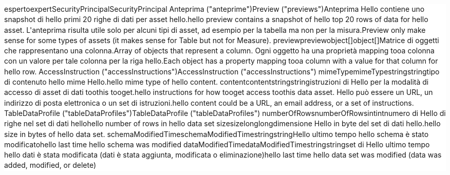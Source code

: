 <tr><td></td><td><span data-ttu-id="cb3e9-398">esperto</span><span class="sxs-lookup"><span data-stu-id="cb3e9-398">expert</span></span></td><td><span data-ttu-id="cb3e9-399">SecurityPrincipal</span><span class="sxs-lookup"><span data-stu-id="cb3e9-399">SecurityPrincipal</span></span></td><td></td></tr>

<tr><td><span data-ttu-id="cb3e9-400">Anteprima ("anteprime")</span><span class="sxs-lookup"><span data-stu-id="cb3e9-400">Preview ("previews")</span></span></td><td></td><td></td><td><span data-ttu-id="cb3e9-401">Anteprima Hello contiene uno snapshot di hello primi 20 righe di dati per asset hello.</span><span class="sxs-lookup"><span data-stu-id="cb3e9-401">hello preview contains a snapshot of hello top 20 rows of data for hello asset.</span></span> <span data-ttu-id="cb3e9-402">L'anteprima risulta utile solo per alcuni tipi di asset, ad esempio per la tabella ma non per la misura.</span><span class="sxs-lookup"><span data-stu-id="cb3e9-402">Preview only make sense for some types of assets (it makes sense for Table but not for Measure).</span></span></td></tr>
<tr><td></td><td><span data-ttu-id="cb3e9-403">preview</span><span class="sxs-lookup"><span data-stu-id="cb3e9-403">preview</span></span></td><td><span data-ttu-id="cb3e9-404">object[]</span><span class="sxs-lookup"><span data-stu-id="cb3e9-404">object[]</span></span></td><td><span data-ttu-id="cb3e9-405">Matrice di oggetti che rappresentano una colonna.</span><span class="sxs-lookup"><span data-stu-id="cb3e9-405">Array of objects that represent a column.</span></span>  <span data-ttu-id="cb3e9-406">Ogni oggetto ha una proprietà mapping tooa colonna con un valore per tale colonna per la riga hello.</span><span class="sxs-lookup"><span data-stu-id="cb3e9-406">Each object has a property mapping tooa column with a value for that column for hello row.</span></span></td></tr>

<tr><td><span data-ttu-id="cb3e9-407">AccessInstruction ("accessInstructions")</span><span class="sxs-lookup"><span data-stu-id="cb3e9-407">AccessInstruction ("accessInstructions")</span></span></td><td></td><td></td><td></td></tr>
<tr><td></td><td><span data-ttu-id="cb3e9-408">mimeType</span><span class="sxs-lookup"><span data-stu-id="cb3e9-408">mimeType</span></span></td><td><span data-ttu-id="cb3e9-409">string</span><span class="sxs-lookup"><span data-stu-id="cb3e9-409">string</span></span></td><td><span data-ttu-id="cb3e9-410">tipo di contenuto hello mime Hello.</span><span class="sxs-lookup"><span data-stu-id="cb3e9-410">hello mime type of hello content.</span></span></td></tr>
<tr><td></td><td><span data-ttu-id="cb3e9-411">content</span><span class="sxs-lookup"><span data-stu-id="cb3e9-411">content</span></span></td><td><span data-ttu-id="cb3e9-412">string</span><span class="sxs-lookup"><span data-stu-id="cb3e9-412">string</span></span></td><td><span data-ttu-id="cb3e9-413">istruzioni di Hello per la modalità di accesso di asset di dati toothis tooget.</span><span class="sxs-lookup"><span data-stu-id="cb3e9-413">hello instructions for how tooget access toothis data asset.</span></span> <span data-ttu-id="cb3e9-414">Hello può essere un URL, un indirizzo di posta elettronica o un set di istruzioni.</span><span class="sxs-lookup"><span data-stu-id="cb3e9-414">hello content could be a URL, an email address, or a set of instructions.</span></span></td></tr>

<tr><td><span data-ttu-id="cb3e9-415">TableDataProfile ("tableDataProfiles")</span><span class="sxs-lookup"><span data-stu-id="cb3e9-415">TableDataProfile ("tableDataProfiles")</span></span></td><td></td><td></td><td></td></tr>
<tr><td></td><td><span data-ttu-id="cb3e9-416">numberOfRows</span><span class="sxs-lookup"><span data-stu-id="cb3e9-416">numberOfRows</span></span></td></td><td><span data-ttu-id="cb3e9-417">int</span><span class="sxs-lookup"><span data-stu-id="cb3e9-417">int</span></span></td><td><span data-ttu-id="cb3e9-418">numero di Hello di righe nel set di dati hello</span><span class="sxs-lookup"><span data-stu-id="cb3e9-418">hello number of rows in hello data set</span></span></td></tr>
<tr><td></td><td><span data-ttu-id="cb3e9-419">size</span><span class="sxs-lookup"><span data-stu-id="cb3e9-419">size</span></span></td><td><span data-ttu-id="cb3e9-420">long</span><span class="sxs-lookup"><span data-stu-id="cb3e9-420">long</span></span></td><td><span data-ttu-id="cb3e9-421">dimensione Hello in byte del set di dati hello.</span><span class="sxs-lookup"><span data-stu-id="cb3e9-421">hello size in bytes of hello data set.</span></span>  </td></tr>
<tr><td></td><td><span data-ttu-id="cb3e9-422">schemaModifiedTime</span><span class="sxs-lookup"><span data-stu-id="cb3e9-422">schemaModifiedTime</span></span></td><td><span data-ttu-id="cb3e9-423">string</span><span class="sxs-lookup"><span data-stu-id="cb3e9-423">string</span></span></td><td><span data-ttu-id="cb3e9-424">Hello ultimo tempo hello schema è stato modificato</span><span class="sxs-lookup"><span data-stu-id="cb3e9-424">hello last time hello schema was modified</span></span></td></tr>
<tr><td></td><td><span data-ttu-id="cb3e9-425">dataModifiedTime</span><span class="sxs-lookup"><span data-stu-id="cb3e9-425">dataModifiedTime</span></span></td><td><span data-ttu-id="cb3e9-426">string</span><span class="sxs-lookup"><span data-stu-id="cb3e9-426">string</span></span></td><td><span data-ttu-id="cb3e9-427">set di Hello ultimo tempo hello dati è stata modificata (dati è stata aggiunta, modificata o eliminazione)</span><span class="sxs-lookup"><span data-stu-id="cb3e9-427">hello last time hello data set was modified (data was added, modified, or delete)</span></span></td></tr>
